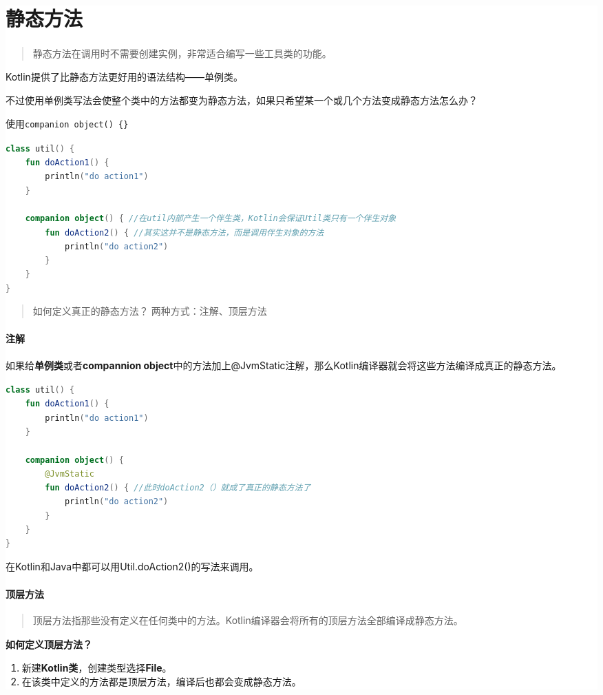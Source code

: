# 静态方法

> 静态方法在调用时不需要创建实例，非常适合编写一些工具类的功能。

Kotlin提供了比静态方法更好用的语法结构——单例类。

不过使用单例类写法会使整个类中的方法都变为静态方法，如果只希望某一个或几个方法变成静态方法怎么办？

使用`companion object() {}`

```Kotlin
class util() {
    fun doAction1() {
        println("do action1")
    }   
    
    companion object() { //在util内部产生一个伴生类，Kotlin会保证Util类只有一个伴生对象
        fun doAction2() { //其实这并不是静态方法，而是调用伴生对象的方法
            println("do action2")
        }
    }
}
```

> 如何定义真正的静态方法？
> 两种方式：注解、顶层方法

#### 注解

如果给**单例类**或者**compannion object**中的方法加上@JvmStatic注解，那么Kotlin编译器就会将这些方法编译成真正的静态方法。

```Kotlin
class util() {
    fun doAction1() {
        println("do action1")
    }
    
    companion object() { 
        @JvmStatic
        fun doAction2() { //此时doAction2（）就成了真正的静态方法了
            println("do action2")
        } 
    }
}
```

在Kotlin和Java中都可以用Util.doAction2()的写法来调用。

#### 顶层方法

> 顶层方法指那些没有定义在任何类中的方法。Kotlin编译器会将所有的顶层方法全部编译成静态方法。

**如何定义顶层方法？**

1. 新建**Kotlin类**，创建类型选择**File**。
2. 在该类中定义的方法都是顶层方法，编译后也都会变成静态方法。
